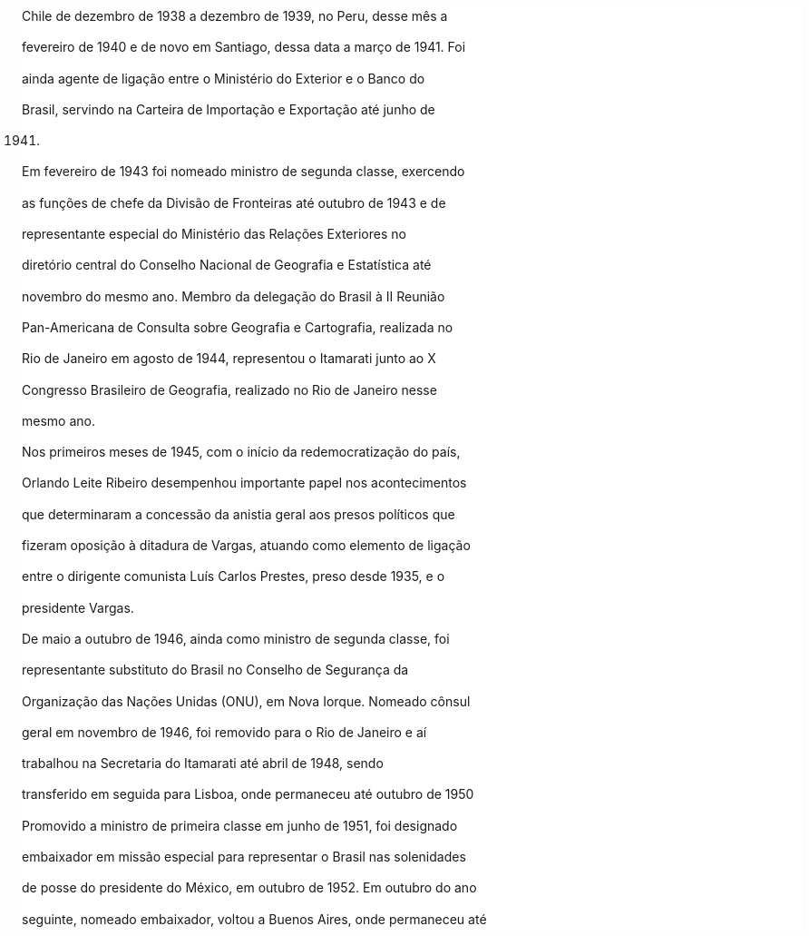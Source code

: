 Chile de dezembro de 1938 a dezembro de 1939, no Peru, desse mês a

fevereiro de 1940 e de novo em Santiago, dessa data a março de 1941. Foi

ainda agente de ligação entre o Ministério do Exterior e o Banco do

Brasil, servindo na Carteira de Importação e Exportação até junho de

1941.



Em fevereiro de 1943 foi nomeado ministro de segunda classe, exercendo

as funções de chefe da Divisão de Fronteiras até outubro de 1943 e de

representante especial do Ministério das Relações Exteriores no

diretório central do Conselho Nacional de Geografia e Estatística até

novembro do mesmo ano. Membro da delegação do Brasil à II Reunião

Pan-Americana de Consulta sobre Geografia e Cartografia, realizada no

Rio de Janeiro em agosto de 1944, representou o Itamarati junto ao X

Congresso Brasileiro de Geografia, realizado no Rio de Janeiro nesse

mesmo ano.



Nos primeiros meses de 1945, com o início da redemocratização do país,

Orlando Leite Ribeiro desempenhou importante papel nos acontecimentos

que determinaram a concessão da anistia geral aos presos políticos que

fizeram oposição à ditadura de Vargas, atuando como elemento de ligação

entre o dirigente comunista Luís Carlos Prestes, preso desde 1935, e o

presidente Vargas.



De maio a outubro de 1946, ainda como ministro de segunda classe, foi

representante substituto do Brasil no Conselho de Segurança da

Organização das Nações Unidas (ONU), em Nova Iorque. Nomeado cônsul

geral em novembro de 1946, foi removido para o Rio de Janeiro e aí

trabalhou na Secretaria do Itamarati até abril de 1948, sendo

transferido em seguida para Lisboa, onde permaneceu até outubro de 1950



Promovido a ministro de primeira classe em junho de 1951, foi designado

embaixador em missão especial para representar o Brasil nas solenidades

de posse do presidente do México, em outubro de 1952. Em outubro do ano

seguinte, nomeado embaixador, voltou a Buenos Aires, onde permaneceu até
